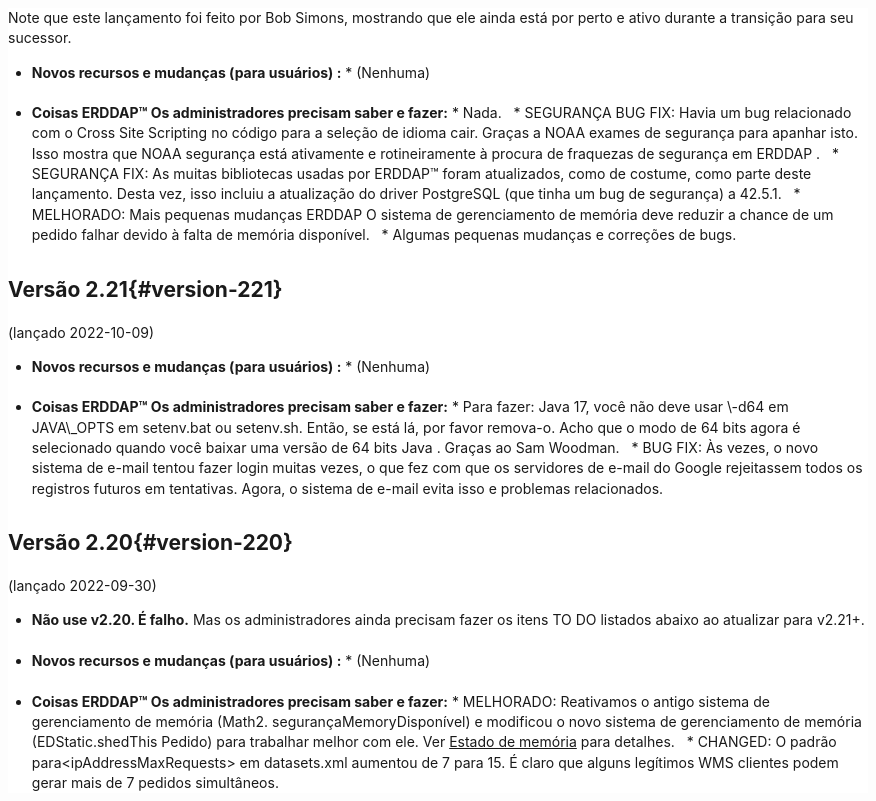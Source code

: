 Note que este lançamento foi feito por Bob Simons, mostrando que ele ainda está por perto e ativo durante a transição para seu sucessor.

*    **Novos recursos e mudanças (para usuários) :** 
    *    (Nenhuma)   
         
*    **Coisas ERDDAP™ Os administradores precisam saber e fazer:** 
    * Nada.
         
    * SEGURANÇA BUG FIX: Havia um bug relacionado com o Cross Site Scripting no código para a seleção de idioma cair. Graças a NOAA exames de segurança para apanhar isto. Isso mostra que NOAA segurança está ativamente e rotineiramente à procura de fraquezas de segurança em ERDDAP .
         
    * SEGURANÇA FIX: As muitas bibliotecas usadas por ERDDAP™ foram atualizados, como de costume, como parte deste lançamento. Desta vez, isso incluiu a atualização do driver PostgreSQL (que tinha um bug de segurança) a 42.5.1.
         
    * MELHORADO: Mais pequenas mudanças ERDDAP O sistema de gerenciamento de memória deve reduzir a chance de um pedido falhar devido à falta de memória disponível.
         
    * Algumas pequenas mudanças e correções de bugs.
         

## Versão 2.21{#version-221} 
 (lançado 2022-10-09) 

*    **Novos recursos e mudanças (para usuários) :** 
    *    (Nenhuma)   
         
*    **Coisas ERDDAP™ Os administradores precisam saber e fazer:** 
    * Para fazer: Java 17, você não deve usar \\-d64 em JAVA\\_OPTS em setenv.bat ou setenv.sh. Então, se está lá, por favor remova-o. Acho que o modo de 64 bits agora é selecionado quando você baixar uma versão de 64 bits Java . Graças ao Sam Woodman.
         
    * BUG FIX: Às vezes, o novo sistema de e-mail tentou fazer login muitas vezes, o que fez com que os servidores de e-mail do Google rejeitassem todos os registros futuros em tentativas. Agora, o sistema de e-mail evita isso e problemas relacionados.
         

## Versão 2.20{#version-220} 
 (lançado 2022-09-30) 

*    **Não use v2.20. É falho.** Mas os administradores ainda precisam fazer os itens TO DO listados abaixo ao atualizar para v2.21+.
     
*    **Novos recursos e mudanças (para usuários) :** 
    *    (Nenhuma)   
         
*    **Coisas ERDDAP™ Os administradores precisam saber e fazer:** 
    * MELHORADO: Reativamos o antigo sistema de gerenciamento de memória (Math2. segurançaMemoryDisponível) e modificou o novo sistema de gerenciamento de memória (EDStatic.shedThis Pedido) para trabalhar melhor com ele. Ver [Estado de memória](/docs/server-admin/additional-information#memory-status) para detalhes.
         
    * CHANGED: O padrão para&lt;ipAddressMaxRequests&gt; em datasets.xml aumentou de 7 para 15. É claro que alguns legítimos WMS clientes podem gerar mais de 7 pedidos simultâneos.
         